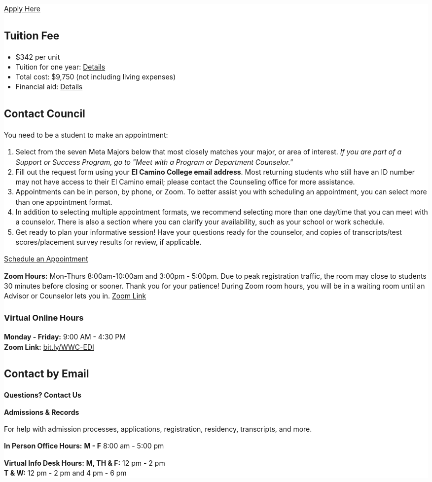 [Apply Here](https://www.elcamino.edu/apply.php)

## Tuition Fee

- $342 per unit
- Tuition for one year: [Details](https://www.elcamino.edu/admissions/international/expenses-funding.php)
- Total cost: $9,750 (not including living expenses)
- Financial aid: [Details](https://www.elcamino.edu/admissions/finances/financial-aid/index.php)

## Contact Council

You need to be a student to make an appointment:

1. Select from the seven Meta Majors below that most closely matches your major, or area of interest.
   _If you are part of a Support or Success Program, go to "Meet with a Program or Department Counselor."_
2. Fill out the request form using your **El Camino College email address**. Most returning students who still have an ID number may not have access to their El Camino email; please contact the Counseling office for more assistance.
3. Appointments can be in person, by phone, or Zoom. To better assist you with scheduling an appointment, you can select more than one appointment format.
4. In addition to selecting multiple appointment formats, we recommend selecting more than one day/time that you can meet with a counselor. There is also a section where you can clarify your availability, such as your school or work schedule.
5. Get ready to plan your informative session! Have your questions ready for the counselor, and copies of transcripts/test scores/placement survey results for review, if applicable.

[Schedule an Appointment](https://www.elcamino.edu/support/counseling/appointments.php)

**Zoom Hours:** Mon-Thurs 8:00am-10:00am and 3:00pm - 5:00pm. Due to peak registration traffic, the room may close to students 30 minutes before closing or sooner. Thank you for your patience! During Zoom room hours, you will be in a waiting room until an Advisor or Counselor lets you in.
[Zoom Link](https://elcamino-edu.zoom.us/j/2549011226?_x_zm_rtaid=tVnMaGYnSZqPge9KlTv0mw.1735361408185.511058417ba7fa77a6913f83960a3af3&_x_zm_rhtaid=698#success)

### Virtual Online Hours

**Monday - Friday:** 9:00 AM - 4:30 PM  
**Zoom Link:** [bit.ly/WWC-EDI](http://bit.ly/WWC-EDI)

## Contact by Email

**Questions? Contact Us**

**Admissions & Records**

For help with admission processes, applications, registration, residency, transcripts, and more.

**In Person Office Hours:**
**M - F** 8:00 am - 5:00 pm

**Virtual Info Desk Hours:**
**M, TH & F:** 12 pm - 2 pm  
**T & W:** 12 pm - 2 pm and 4 pm - 6 pm
